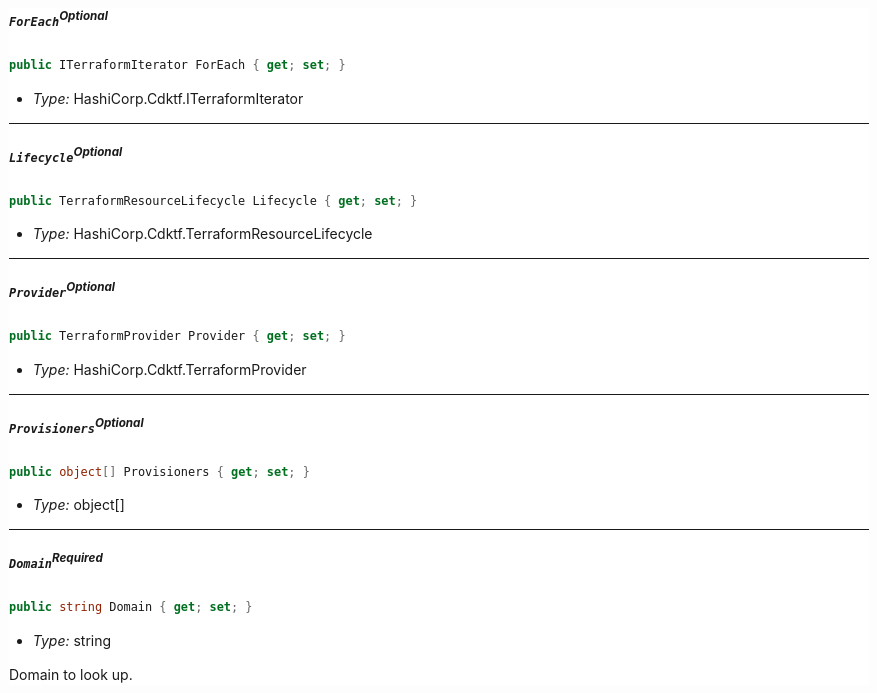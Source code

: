 ##### `ForEach`<sup>Optional</sup> <a name="ForEach" id="@cdktf/provider-dns.dataDnsMxRecordSet.DataDnsMxRecordSetConfig.property.forEach"></a>

```csharp
public ITerraformIterator ForEach { get; set; }
```

- *Type:* HashiCorp.Cdktf.ITerraformIterator

---

##### `Lifecycle`<sup>Optional</sup> <a name="Lifecycle" id="@cdktf/provider-dns.dataDnsMxRecordSet.DataDnsMxRecordSetConfig.property.lifecycle"></a>

```csharp
public TerraformResourceLifecycle Lifecycle { get; set; }
```

- *Type:* HashiCorp.Cdktf.TerraformResourceLifecycle

---

##### `Provider`<sup>Optional</sup> <a name="Provider" id="@cdktf/provider-dns.dataDnsMxRecordSet.DataDnsMxRecordSetConfig.property.provider"></a>

```csharp
public TerraformProvider Provider { get; set; }
```

- *Type:* HashiCorp.Cdktf.TerraformProvider

---

##### `Provisioners`<sup>Optional</sup> <a name="Provisioners" id="@cdktf/provider-dns.dataDnsMxRecordSet.DataDnsMxRecordSetConfig.property.provisioners"></a>

```csharp
public object[] Provisioners { get; set; }
```

- *Type:* object[]

---

##### `Domain`<sup>Required</sup> <a name="Domain" id="@cdktf/provider-dns.dataDnsMxRecordSet.DataDnsMxRecordSetConfig.property.domain"></a>

```csharp
public string Domain { get; set; }
```

- *Type:* string

Domain to look up.
